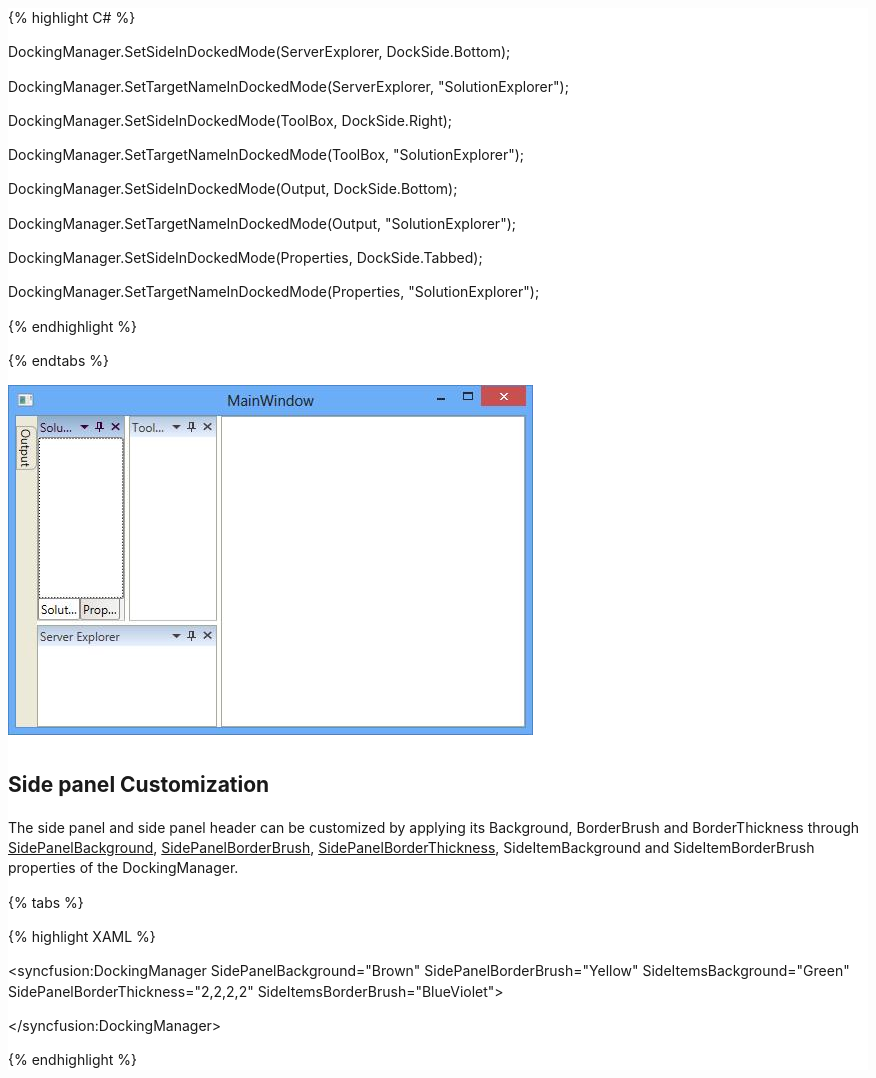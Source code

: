 {% highlight C# %}

DockingManager.SetSideInDockedMode(ServerExplorer, DockSide.Bottom);

DockingManager.SetTargetNameInDockedMode(ServerExplorer, "SolutionExplorer");

DockingManager.SetSideInDockedMode(ToolBox, DockSide.Right);

DockingManager.SetTargetNameInDockedMode(ToolBox, "SolutionExplorer");

DockingManager.SetSideInDockedMode(Output, DockSide.Bottom);

DockingManager.SetTargetNameInDockedMode(Output, "SolutionExplorer");

DockingManager.SetSideInDockedMode(Properties, DockSide.Tabbed);

DockingManager.SetTargetNameInDockedMode(Properties, "SolutionExplorer");

{% endhighlight %}

{% endtabs %}


![Configuring window in Different Side](Auto-Hide-Window_images/Auto-Hide-Window_img3.jpeg)


## Side panel Customization

The side panel and side panel header can be customized by applying its Background, BorderBrush and BorderThickness through [SidePanelBackground](https://help.syncfusion.com/cr/wpf/Syncfusion.Tools.Wpf~Syncfusion.Windows.Tools.Controls.DockingManager~SidePanelBackground.html), [SidePanelBorderBrush](https://help.syncfusion.com/cr/wpf/Syncfusion.Tools.Wpf~Syncfusion.Windows.Tools.Controls.DockingManager~SidePanelBorderBrush.html), [SidePanelBorderThickness](https://help.syncfusion.com/cr/wpf/Syncfusion.Tools.Wpf~Syncfusion.Windows.Tools.Controls.DockingManager~SidePanelBorderThickness.html), SideItemBackground and SideItemBorderBrush properties of the DockingManager.

{% tabs %}

{% highlight XAML %}

<syncfusion:DockingManager SidePanelBackground="Brown"
                           SidePanelBorderBrush="Yellow" SideItemsBackground="Green"
                           SidePanelBorderThickness="2,2,2,2" SideItemsBorderBrush="BlueViolet">

<ContentControl syncfusion:DockingManager.Header="SolutionExplorer" syncfusion:DockingManager.State="AutoHidden" />

<ContentControl syncfusion:DockingManager.Header="ToolBox" />

</syncfusion:DockingManager>

{% endhighlight %}
